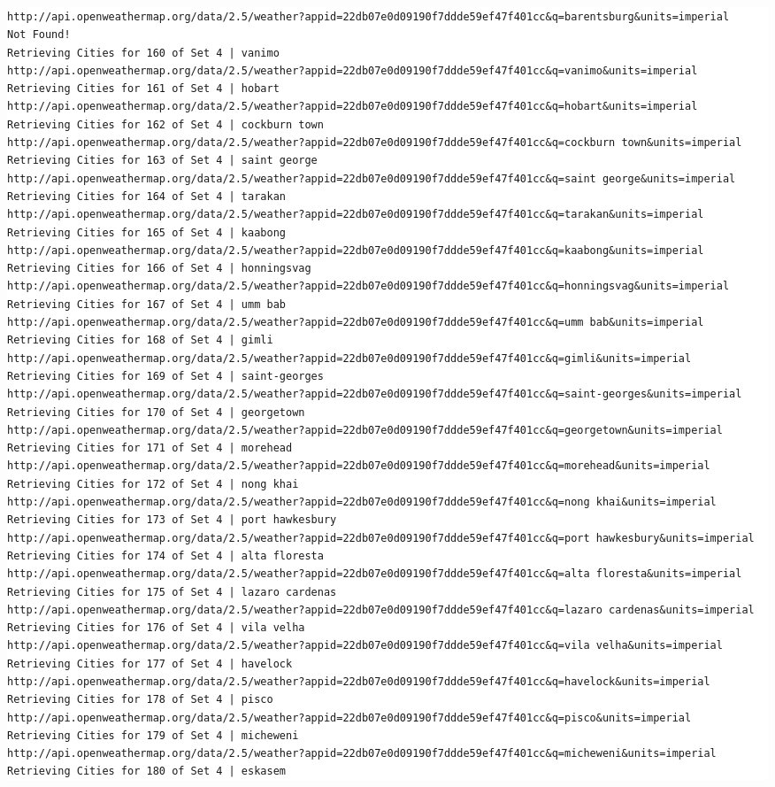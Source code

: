    http://api.openweathermap.org/data/2.5/weather?appid=22db07e0d09190f7ddde59ef47f401cc&q=barentsburg&units=imperial
    Not Found!
    Retrieving Cities for 160 of Set 4 | vanimo
    http://api.openweathermap.org/data/2.5/weather?appid=22db07e0d09190f7ddde59ef47f401cc&q=vanimo&units=imperial
    Retrieving Cities for 161 of Set 4 | hobart
    http://api.openweathermap.org/data/2.5/weather?appid=22db07e0d09190f7ddde59ef47f401cc&q=hobart&units=imperial
    Retrieving Cities for 162 of Set 4 | cockburn town
    http://api.openweathermap.org/data/2.5/weather?appid=22db07e0d09190f7ddde59ef47f401cc&q=cockburn town&units=imperial
    Retrieving Cities for 163 of Set 4 | saint george
    http://api.openweathermap.org/data/2.5/weather?appid=22db07e0d09190f7ddde59ef47f401cc&q=saint george&units=imperial
    Retrieving Cities for 164 of Set 4 | tarakan
    http://api.openweathermap.org/data/2.5/weather?appid=22db07e0d09190f7ddde59ef47f401cc&q=tarakan&units=imperial
    Retrieving Cities for 165 of Set 4 | kaabong
    http://api.openweathermap.org/data/2.5/weather?appid=22db07e0d09190f7ddde59ef47f401cc&q=kaabong&units=imperial
    Retrieving Cities for 166 of Set 4 | honningsvag
    http://api.openweathermap.org/data/2.5/weather?appid=22db07e0d09190f7ddde59ef47f401cc&q=honningsvag&units=imperial
    Retrieving Cities for 167 of Set 4 | umm bab
    http://api.openweathermap.org/data/2.5/weather?appid=22db07e0d09190f7ddde59ef47f401cc&q=umm bab&units=imperial
    Retrieving Cities for 168 of Set 4 | gimli
    http://api.openweathermap.org/data/2.5/weather?appid=22db07e0d09190f7ddde59ef47f401cc&q=gimli&units=imperial
    Retrieving Cities for 169 of Set 4 | saint-georges
    http://api.openweathermap.org/data/2.5/weather?appid=22db07e0d09190f7ddde59ef47f401cc&q=saint-georges&units=imperial
    Retrieving Cities for 170 of Set 4 | georgetown
    http://api.openweathermap.org/data/2.5/weather?appid=22db07e0d09190f7ddde59ef47f401cc&q=georgetown&units=imperial
    Retrieving Cities for 171 of Set 4 | morehead
    http://api.openweathermap.org/data/2.5/weather?appid=22db07e0d09190f7ddde59ef47f401cc&q=morehead&units=imperial
    Retrieving Cities for 172 of Set 4 | nong khai
    http://api.openweathermap.org/data/2.5/weather?appid=22db07e0d09190f7ddde59ef47f401cc&q=nong khai&units=imperial
    Retrieving Cities for 173 of Set 4 | port hawkesbury
    http://api.openweathermap.org/data/2.5/weather?appid=22db07e0d09190f7ddde59ef47f401cc&q=port hawkesbury&units=imperial
    Retrieving Cities for 174 of Set 4 | alta floresta
    http://api.openweathermap.org/data/2.5/weather?appid=22db07e0d09190f7ddde59ef47f401cc&q=alta floresta&units=imperial
    Retrieving Cities for 175 of Set 4 | lazaro cardenas
    http://api.openweathermap.org/data/2.5/weather?appid=22db07e0d09190f7ddde59ef47f401cc&q=lazaro cardenas&units=imperial
    Retrieving Cities for 176 of Set 4 | vila velha
    http://api.openweathermap.org/data/2.5/weather?appid=22db07e0d09190f7ddde59ef47f401cc&q=vila velha&units=imperial
    Retrieving Cities for 177 of Set 4 | havelock
    http://api.openweathermap.org/data/2.5/weather?appid=22db07e0d09190f7ddde59ef47f401cc&q=havelock&units=imperial
    Retrieving Cities for 178 of Set 4 | pisco
    http://api.openweathermap.org/data/2.5/weather?appid=22db07e0d09190f7ddde59ef47f401cc&q=pisco&units=imperial
    Retrieving Cities for 179 of Set 4 | micheweni
    http://api.openweathermap.org/data/2.5/weather?appid=22db07e0d09190f7ddde59ef47f401cc&q=micheweni&units=imperial
    Retrieving Cities for 180 of Set 4 | eskasem